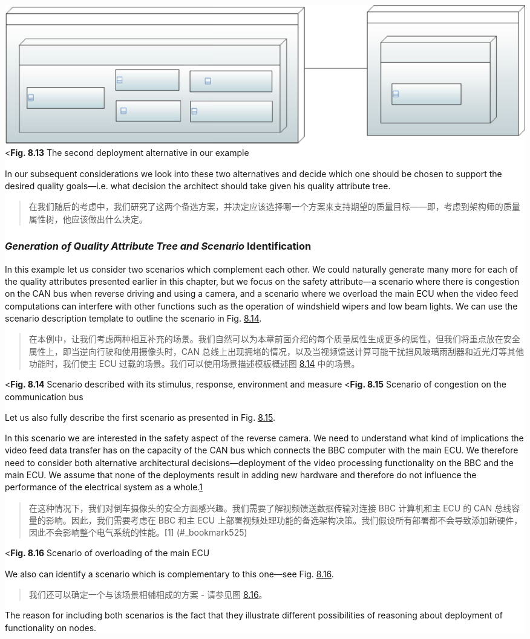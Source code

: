 ![](./media/image349.png)
<**Fig. 8.13** The second deployment alternative in our example

In our subsequent considerations we look into these two alternatives and decide which one should be chosen to support the desired quality goals—i.e. what decision the architect should take given his quality attribute tree.

> 在我们随后的考虑中，我们研究了这两个备选方案，并决定应该选择哪一个方案来支持期望的质量目标——即，考虑到架构师的质量属性树，他应该做出什么决定。

### _Generation of Quality Attribute Tree and Scenario_ Identification

In this example let us consider two scenarios which complement each other. We could naturally generate many more for each of the quality attributes presented earlier in this chapter, but we focus on the safety attribute—a scenario where there is congestion on the CAN bus when reverse driving and using a camera, and a scenario where we overload the main ECU when the video feed computations can interfere with other functions such as the operation of windshield wipers and low beam lights. We can use the scenario description template to outline the scenario in Fig. [8.14](#_bookmark522).

> 在本例中，让我们考虑两种相互补充的场景。我们自然可以为本章前面介绍的每个质量属性生成更多的属性，但我们将重点放在安全属性上，即当逆向行驶和使用摄像头时，CAN 总线上出现拥堵的情况，以及当视频馈送计算可能干扰挡风玻璃雨刮器和近光灯等其他功能时，我们使主 ECU 过载的场景。我们可以使用场景描述模板概述图 [8.14](#_bookmark522) 中的场景。

<**Fig. 8.14** Scenario described with its stimulus, response, environment and measure
<**Fig. 8.15** Scenario of congestion on the communication bus

Let us also fully describe the first scenario as presented in Fig. [8.15](#_bookmark523).

In this scenario we are interested in the safety aspect of the reverse camera. We need to understand what kind of implications the video feed data transfer has on the capacity of the CAN bus which connects the BBC computer with the main ECU. We therefore need to consider both alternative architectural decisions—deployment of the video processing functionality on the BBC and the main ECU. We assume that none of the deployments result in adding new hardware and therefore do not influence the performance of the electrical system as a whole.[1](#_bookmark525)

> 在这种情况下，我们对倒车摄像头的安全方面感兴趣。我们需要了解视频馈送数据传输对连接 BBC 计算机和主 ECU 的 CAN 总线容量的影响。因此，我们需要考虑在 BBC 和主 ECU 上部署视频处理功能的备选架构决策。我们假设所有部署都不会导致添加新硬件，因此不会影响整个电气系统的性能。[1] (#_bookmark525)

<**Fig. 8.16** Scenario of overloading of the main ECU

We also can identify a scenario which is complementary to this one—see Fig. [8.16](#_bookmark524).

> 我们还可以确定一个与该场景相辅相成的方案 - 请参见图 [8.16](#_bookmark524)。

The reason for including both scenarios is the fact that they illustrate different possibilities of reasoning about deployment of functionality on nodes.
